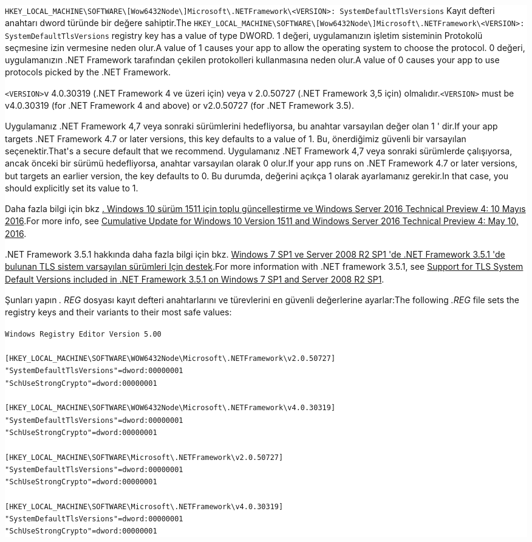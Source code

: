 <span data-ttu-id="b410d-263">`HKEY_LOCAL_MACHINE\SOFTWARE\[Wow6432Node\]Microsoft\.NETFramework\<VERSION>: SystemDefaultTlsVersions` Kayıt defteri anahtarı dword türünde bir değere sahiptir.</span><span class="sxs-lookup"><span data-stu-id="b410d-263">The `HKEY_LOCAL_MACHINE\SOFTWARE\[Wow6432Node\]Microsoft\.NETFramework\<VERSION>: SystemDefaultTlsVersions` registry key has a value of type DWORD.</span></span> <span data-ttu-id="b410d-264">1 değeri, uygulamanızın işletim sisteminin Protokolü seçmesine izin vermesine neden olur.</span><span class="sxs-lookup"><span data-stu-id="b410d-264">A value of 1 causes your app to allow the operating system to choose the protocol.</span></span> <span data-ttu-id="b410d-265">0 değeri, uygulamanızın .NET Framework tarafından çekilen protokolleri kullanmasına neden olur.</span><span class="sxs-lookup"><span data-stu-id="b410d-265">A value of 0 causes your app to use protocols picked by the .NET Framework.</span></span>

<span data-ttu-id="b410d-266">`<VERSION>`v 4.0.30319 (.NET Framework 4 ve üzeri için) veya v 2.0.50727 (.NET Framework 3,5 için) olmalıdır.</span><span class="sxs-lookup"><span data-stu-id="b410d-266">`<VERSION>` must be v4.0.30319 (for .NET Framework 4 and above) or v2.0.50727 (for .NET Framework 3.5).</span></span>

<span data-ttu-id="b410d-267">Uygulamanız .NET Framework 4,7 veya sonraki sürümlerini hedefliyorsa, bu anahtar varsayılan değer olan 1 ' dir.</span><span class="sxs-lookup"><span data-stu-id="b410d-267">If your app targets .NET Framework 4.7 or later versions, this key defaults to a value of 1.</span></span> <span data-ttu-id="b410d-268">Bu, önerdiğimiz güvenli bir varsayılan seçenektir.</span><span class="sxs-lookup"><span data-stu-id="b410d-268">That's a secure default that we recommend.</span></span> <span data-ttu-id="b410d-269">Uygulamanız .NET Framework 4,7 veya sonraki sürümlerde çalışıyorsa, ancak önceki bir sürümü hedefliyorsa, anahtar varsayılan olarak 0 olur.</span><span class="sxs-lookup"><span data-stu-id="b410d-269">If your app runs on .NET Framework 4.7 or later versions, but targets an earlier version, the key defaults to 0.</span></span> <span data-ttu-id="b410d-270">Bu durumda, değerini açıkça 1 olarak ayarlamanız gerekir.</span><span class="sxs-lookup"><span data-stu-id="b410d-270">In that case, you should explicitly set its value to 1.</span></span>

<span data-ttu-id="b410d-271">Daha fazla bilgi için bkz [. Windows 10 sürüm 1511 için toplu güncelleştirme ve Windows Server 2016 Technical Preview 4: 10 Mayıs 2016](https://support.microsoft.com/help/3156421/cumulative-update-for-windows-10-version-1511-and-windows-server-2016).</span><span class="sxs-lookup"><span data-stu-id="b410d-271">For more info, see [Cumulative Update for Windows 10 Version 1511 and Windows Server 2016 Technical Preview 4: May 10, 2016](https://support.microsoft.com/help/3156421/cumulative-update-for-windows-10-version-1511-and-windows-server-2016).</span></span>

<span data-ttu-id="b410d-272">.NET Framework 3.5.1 hakkında daha fazla bilgi için bkz. [Windows 7 SP1 ve Server 2008 R2 SP1 'de .NET Framework 3.5.1 'de bulunan TLS sistem varsayılan sürümleri Için destek](https://support.microsoft.com/help/3154518/support-for-tls-system-default-versions-included-in-the--net-framework).</span><span class="sxs-lookup"><span data-stu-id="b410d-272">For more information with .NET framework 3.5.1, see [Support for TLS System Default Versions included in .NET Framework 3.5.1 on Windows 7 SP1 and Server 2008 R2 SP1](https://support.microsoft.com/help/3154518/support-for-tls-system-default-versions-included-in-the--net-framework).</span></span>

<span data-ttu-id="b410d-273">Şunları yapın _. REG_ dosyası kayıt defteri anahtarlarını ve türevlerini en güvenli değerlerine ayarlar:</span><span class="sxs-lookup"><span data-stu-id="b410d-273">The following _.REG_ file sets the registry keys and their variants to their most safe values:</span></span>

```text
Windows Registry Editor Version 5.00

[HKEY_LOCAL_MACHINE\SOFTWARE\WOW6432Node\Microsoft\.NETFramework\v2.0.50727]
"SystemDefaultTlsVersions"=dword:00000001
"SchUseStrongCrypto"=dword:00000001

[HKEY_LOCAL_MACHINE\SOFTWARE\WOW6432Node\Microsoft\.NETFramework\v4.0.30319]
"SystemDefaultTlsVersions"=dword:00000001
"SchUseStrongCrypto"=dword:00000001

[HKEY_LOCAL_MACHINE\SOFTWARE\Microsoft\.NETFramework\v2.0.50727]
"SystemDefaultTlsVersions"=dword:00000001
"SchUseStrongCrypto"=dword:00000001

[HKEY_LOCAL_MACHINE\SOFTWARE\Microsoft\.NETFramework\v4.0.30319]
"SystemDefaultTlsVersions"=dword:00000001
"SchUseStrongCrypto"=dword:00000001
```
